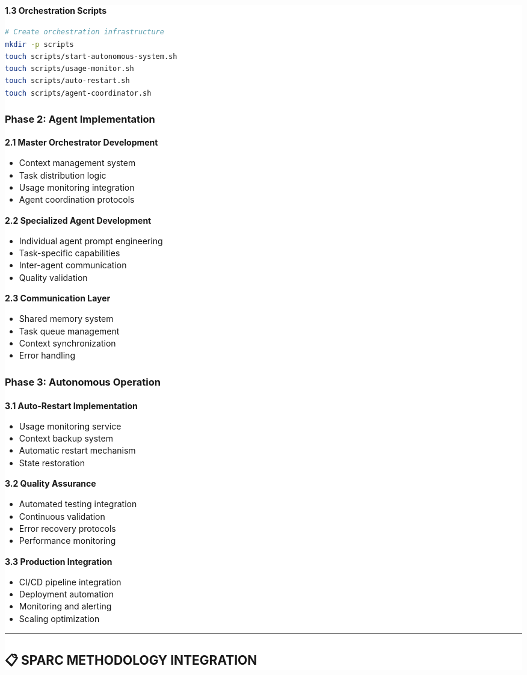 **1.3 Orchestration Scripts**
```bash
# Create orchestration infrastructure
mkdir -p scripts
touch scripts/start-autonomous-system.sh
touch scripts/usage-monitor.sh
touch scripts/auto-restart.sh
touch scripts/agent-coordinator.sh
```

### **Phase 2: Agent Implementation**

**2.1 Master Orchestrator Development**
- Context management system
- Task distribution logic
- Usage monitoring integration
- Agent coordination protocols

**2.2 Specialized Agent Development**
- Individual agent prompt engineering
- Task-specific capabilities
- Inter-agent communication
- Quality validation

**2.3 Communication Layer**
- Shared memory system
- Task queue management
- Context synchronization
- Error handling

### **Phase 3: Autonomous Operation**

**3.1 Auto-Restart Implementation**
- Usage monitoring service
- Context backup system
- Automatic restart mechanism
- State restoration

**3.2 Quality Assurance**
- Automated testing integration
- Continuous validation
- Error recovery protocols
- Performance monitoring

**3.3 Production Integration**
- CI/CD pipeline integration
- Deployment automation
- Monitoring and alerting
- Scaling optimization

---

## 📋 **SPARC METHODOLOGY INTEGRATION**
